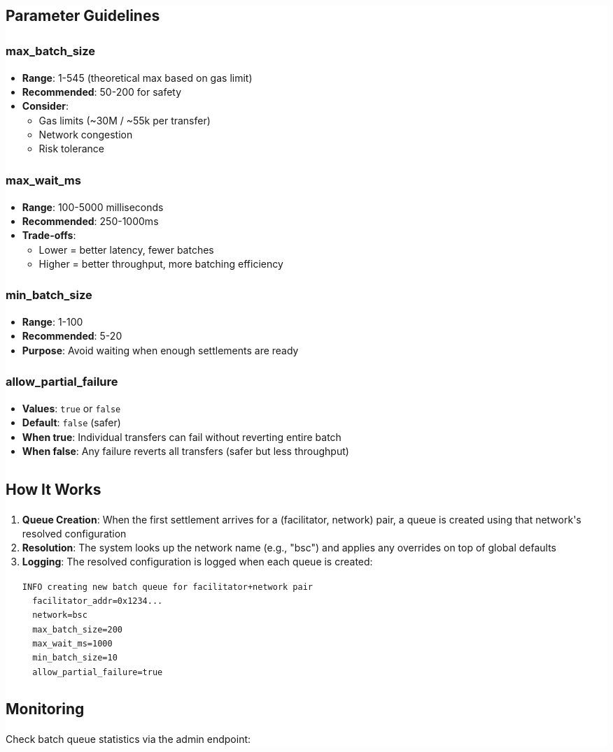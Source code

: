 ## Parameter Guidelines

### max_batch_size
- **Range**: 1-545 (theoretical max based on gas limit)
- **Recommended**: 50-200 for safety
- **Consider**:
  - Gas limits (~30M / ~55k per transfer)
  - Network congestion
  - Risk tolerance

### max_wait_ms
- **Range**: 100-5000 milliseconds
- **Recommended**: 250-1000ms
- **Trade-offs**:
  - Lower = better latency, fewer batches
  - Higher = better throughput, more batching efficiency

### min_batch_size
- **Range**: 1-100
- **Recommended**: 5-20
- **Purpose**: Avoid waiting when enough settlements are ready

### allow_partial_failure
- **Values**: `true` or `false`
- **Default**: `false` (safer)
- **When true**: Individual transfers can fail without reverting entire batch
- **When false**: Any failure reverts all transfers (safer but less throughput)

## How It Works

1. **Queue Creation**: When the first settlement arrives for a (facilitator, network) pair, a queue is created using that network's resolved configuration
2. **Resolution**: The system looks up the network name (e.g., "bsc") and applies any overrides on top of global defaults
3. **Logging**: The resolved configuration is logged when each queue is created:
   ```
   INFO creating new batch queue for facilitator+network pair
     facilitator_addr=0x1234...
     network=bsc
     max_batch_size=200
     max_wait_ms=1000
     min_batch_size=10
     allow_partial_failure=true
   ```

## Monitoring

Check batch queue statistics via the admin endpoint:
